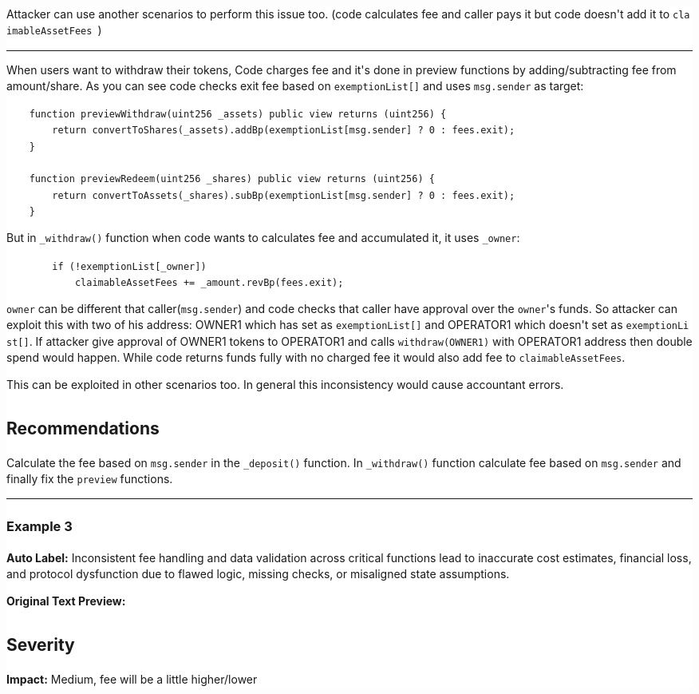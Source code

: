 Attacker can use another scenarios to perform this issue too. (code calculates fee and caller pays it but code doesn't add it to `claimableAssetFees `)

---

When users want to withdraw their tokens, Code charges fee and it's done in preview functions by adding/subtracting fee from amount/share. As you can see code checks exit fee based on `exemptionList[]` and uses `msg.sender` as target:

```solidity
    function previewWithdraw(uint256 _assets) public view returns (uint256) {
        return convertToShares(_assets).addBp(exemptionList[msg.sender] ? 0 : fees.exit);
    }

    function previewRedeem(uint256 _shares) public view returns (uint256) {
        return convertToAssets(_shares).subBp(exemptionList[msg.sender] ? 0 : fees.exit);
    }
```

But in `_withdraw()` function when code wants to calculates fee and accumulated it, it uses `_owner`:

```solidity
        if (!exemptionList[_owner])
            claimableAssetFees += _amount.revBp(fees.exit);
```

`owner` can be different that caller(`msg.sender`) and code checks that caller have approval over the `owner`'s funds.
So attacker can exploit this with two of his address: OWNER1 which has set as `exemptionList[]` and OPERATOR1 which doesn't set as `exemptionList[]`. If attacker give approval of OWNER1 tokens to OPERATOR1 and calls `withdraw(OWNER1)` with OPERATOR1 address then double spend would happen. While code returns funds fully with no charged fee it would also add fee to `claimableAssetFees`.

This can be exploited in other scenarios too. In general this inconsistency would cause accountant errors.

## Recommendations

Calculate the fee based on `msg.sender` in the `_deposit()` function.
In `_withdraw()` function calculate fee based on `msg.sender` and finally fix the `preview` functions.

---
### Example 3

**Auto Label:** Inconsistent fee handling and data validation across critical functions lead to inaccurate cost estimates, financial loss, and protocol dysfunction due to flawed logic, missing checks, or misaligned state assumptions.  

**Original Text Preview:**

## Severity

**Impact:** Medium, fee will be a little higher/lower
